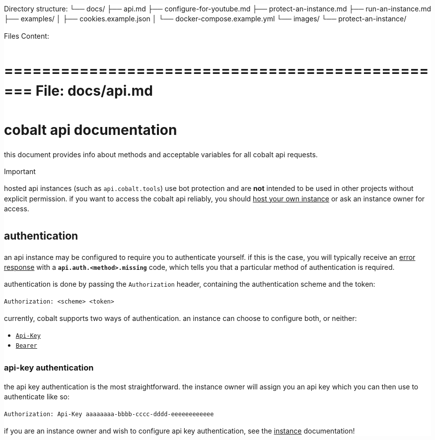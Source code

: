 Directory structure:
└── docs/
    ├── api.md
    ├── configure-for-youtube.md
    ├── protect-an-instance.md
    ├── run-an-instance.md
    ├── examples/
    │   ├── cookies.example.json
    │   └── docker-compose.example.yml
    └── images/
        └── protect-an-instance/


Files Content:

================================================
File: docs/api.md
================================================
# cobalt api documentation
this document provides info about methods and acceptable variables for all cobalt api requests.

> [!IMPORTANT]
> hosted api instances (such as `api.cobalt.tools`) use bot protection and are **not** intended to be used in other projects without explicit permission. if you want to access the cobalt api reliably, you should [host your own instance](/docs/run-an-instance.md) or ask an instance owner for access.

## authentication
an api instance may be configured to require you to authenticate yourself.
if this is the case, you will typically receive an [error response](#error-response)
with a **`api.auth.<method>.missing`** code, which tells you that a particular method
of authentication is required.

authentication is done by passing the `Authorization` header, containing
the authentication scheme and the token:
```
Authorization: <scheme> <token>
```

currently, cobalt supports two ways of authentication. an instance can
choose to configure both, or neither:
- [`Api-Key`](#api-key-authentication)
- [`Bearer`](#bearer-authentication)

### api-key authentication
the api key authentication is the most straightforward. the instance owner
will assign you an api key which you can then use to authenticate like so:
```
Authorization: Api-Key aaaaaaaa-bbbb-cccc-dddd-eeeeeeeeeeee
```

if you are an instance owner and wish to configure api key authentication,
see the [instance](run-an-instance.md#api-key-file-format) documentation!
